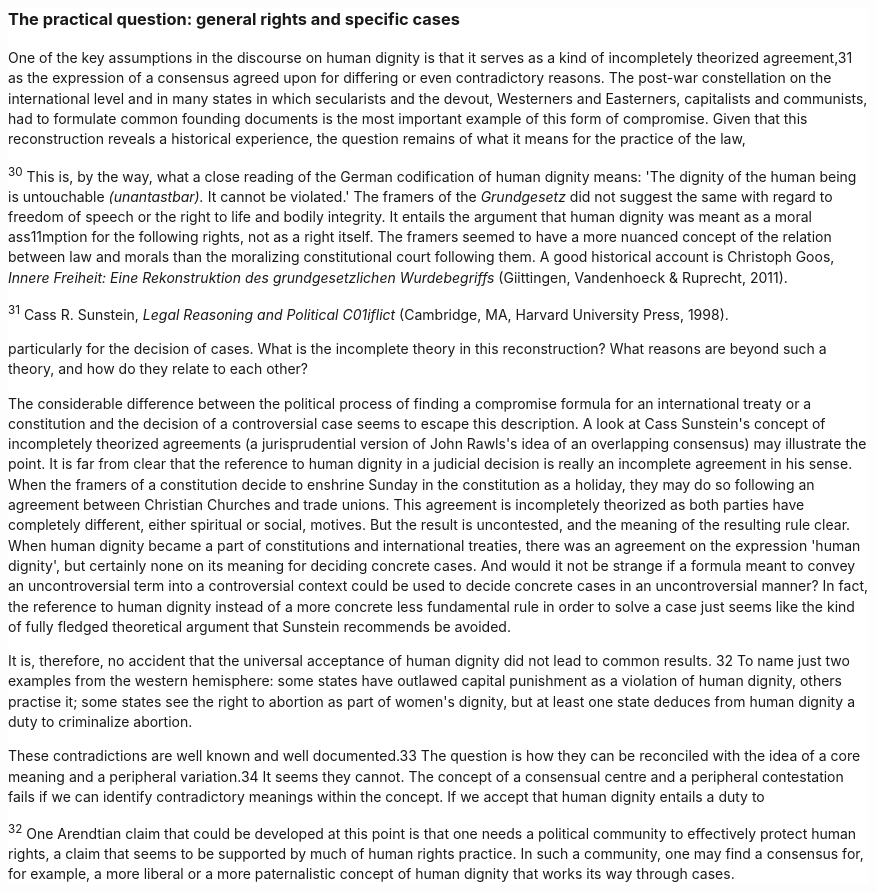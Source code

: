 ### The practical question: general rights and specific cases

One of the key assumptions in the discourse on human dignity is that it serves as a kind of incompletely theorized agreement,31 as the expression of a consensus agreed upon for differing or even contradictory reasons. The post-war constellation on the international level and in many states in which secularists and the devout, Westerners and Easterners, capitalists and communists, had to formulate common founding documents is the most important example of this form of compromise. Given that this reconstruction reveals a historical experience, the question remains of what it means for the practice of the law,

<sup>30</sup> This is, by the way, what a close reading of the German codification of human dignity means: 'The dignity of the human being is untouchable *(unantastbar).* It cannot be violated.' The framers of the *Grundgesetz* did not suggest the same with regard to freedom of speech or the right to life and bodily integrity. It entails the argument that human dignity was meant as a moral ass11mption for the following rights, not as a right itself. The framers seemed to have a more nuanced concept of the relation between law and morals than the moralizing constitutional court following them. A good historical account is Christoph Goos, *Innere Freiheit: Eine Rekonstruktion des grundgesetzlichen Wurdebegriffs*  (Giittingen, Vandenhoeck & Ruprecht, 2011).

<sup>31</sup> Cass R. Sunstein, *Legal Reasoning and Political C01iflict* (Cambridge, MA, Harvard University Press, 1998).

particularly for the decision of cases. What is the incomplete theory in this reconstruction? What reasons are beyond such a theory, and how do they relate to each other?

The considerable difference between the political process of finding a compromise formula for an international treaty or a constitution and the decision of a controversial case seems to escape this description. A look at Cass Sunstein's concept of incompletely theorized agreements (a jurisprudential version of John Rawls's idea of an overlapping consensus) may illustrate the point. It is far from clear that the reference to human dignity in a judicial decision is really an incomplete agreement in his sense. When the framers of a constitution decide to enshrine Sunday in the constitution as a holiday, they may do so following an agreement between Christian Churches and trade unions. This agreement is incompletely theorized as both parties have completely different, either spiritual or social, motives. But the result is uncontested, and the meaning of the resulting rule clear. When human dignity became a part of constitutions and international treaties, there was an agreement on the expression 'human dignity', but certainly none on its meaning for deciding concrete cases. And would it not be strange if a formula meant to convey an uncontroversial term into a controversial context could be used to decide concrete cases in an uncontroversial manner? In fact, the reference to human dignity instead of a more concrete less fundamental rule in order to solve a case just seems like the kind of fully fledged theoretical argument that Sunstein recommends be avoided.

It is, therefore, no accident that the universal acceptance of human dignity did not lead to common results. 32 To name just two examples from the western hemisphere: some states have outlawed capital punishment as a violation of human dignity, others practise it; some states see the right to abortion as part of women's dignity, but at least one state deduces from human dignity a duty to criminalize abortion.

These contradictions are well known and well documented.33 The question is how they can be reconciled with the idea of a core meaning and a peripheral variation.34 It seems they cannot. The concept of a consensual centre and a peripheral contestation fails if we can identify contradictory meanings within the concept. If we accept that human dignity entails a duty to

<sup>32</sup> One Arendtian claim that could be developed at this point is that one needs a political community to effectively protect human rights, a claim that seems to be supported by much of human rights practice. In such a community, one may find a consensus for, for example, a more liberal or a more paternalistic concept of human dignity that works its way through cases.
